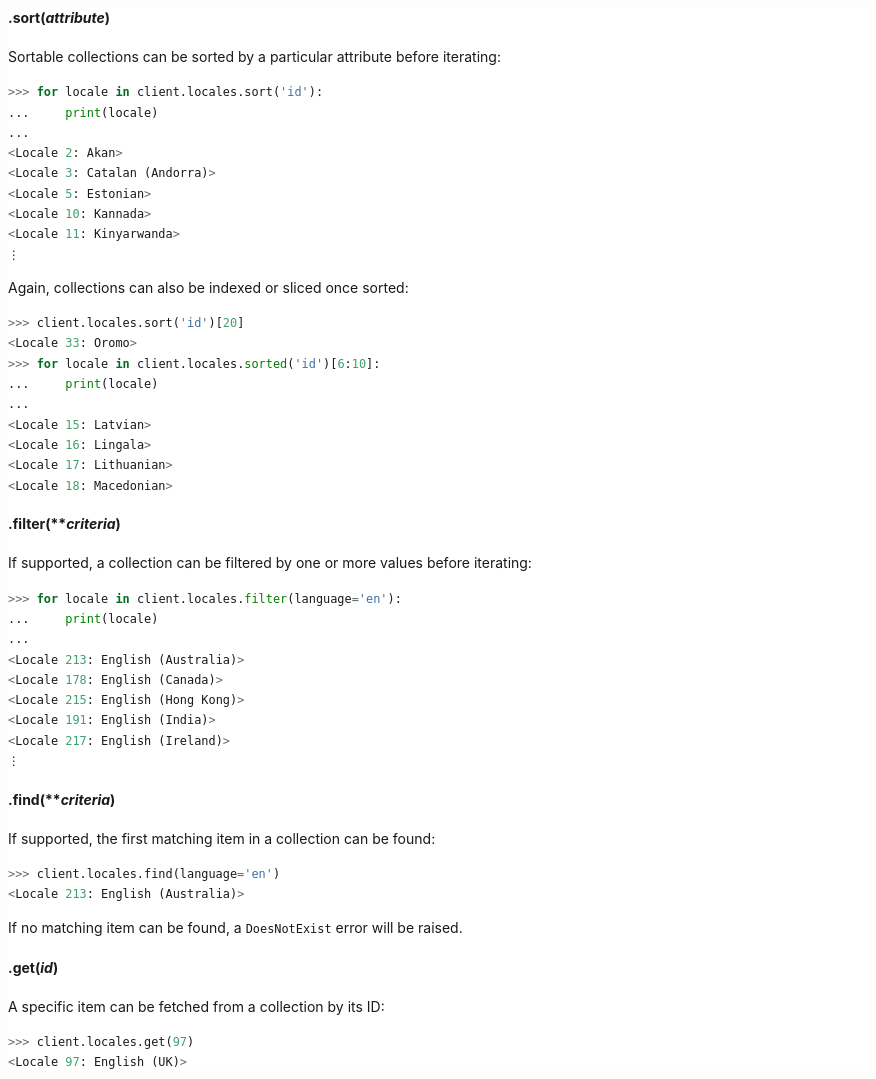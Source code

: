 #### .sort(*attribute*)
Sortable collections can be sorted by a particular attribute before iterating:
```python
>>> for locale in client.locales.sort('id'):
...     print(locale)
...
<Locale 2: Akan>
<Locale 3: Catalan (Andorra)>
<Locale 5: Estonian>
<Locale 10: Kannada>
<Locale 11: Kinyarwanda>
⋮
```

Again, collections can also be indexed or sliced once sorted:
```python
>>> client.locales.sort('id')[20]
<Locale 33: Oromo>
>>> for locale in client.locales.sorted('id')[6:10]:
...     print(locale)
...
<Locale 15: Latvian>
<Locale 16: Lingala>
<Locale 17: Lithuanian>
<Locale 18: Macedonian>
```

#### .filter(\*\**criteria*)
If supported, a collection can be filtered by one or more values before
iterating:
```python
>>> for locale in client.locales.filter(language='en'):
...     print(locale)
...
<Locale 213: English (Australia)>
<Locale 178: English (Canada)>
<Locale 215: English (Hong Kong)>
<Locale 191: English (India)>
<Locale 217: English (Ireland)>
⋮
```

#### .find(\*\**criteria*)
If supported, the first matching item in a collection can be found:
```python
>>> client.locales.find(language='en')
<Locale 213: English (Australia)>
```

If no matching item can be found, a `DoesNotExist` error will be raised.

#### .get(*id*)
A specific item can be fetched from a collection by its ID:
```python
>>> client.locales.get(97)
<Locale 97: English (UK)>
```
